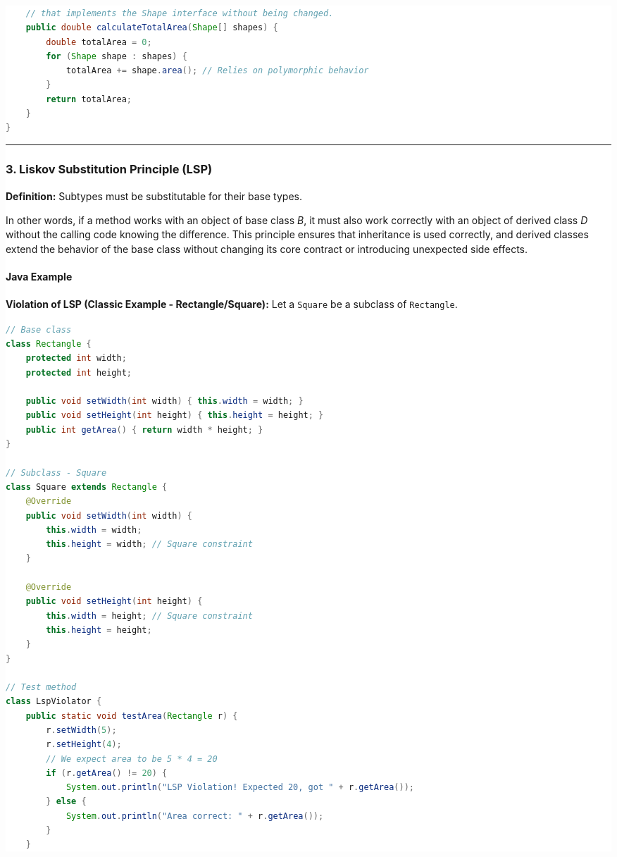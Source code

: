 ```java
    // that implements the Shape interface without being changed.
    public double calculateTotalArea(Shape[] shapes) {
        double totalArea = 0;
        for (Shape shape : shapes) {
            totalArea += shape.area(); // Relies on polymorphic behavior
        }
        return totalArea;
    }
}
```

-----

### 3\. Liskov Substitution Principle (LSP)

**Definition:** Subtypes must be substitutable for their base types.

In other words, if a method works with an object of base class $B$, it must also work correctly with an object of derived class $D$ without the calling code knowing the difference. This principle ensures that inheritance is used correctly, and derived classes extend the behavior of the base class without changing its core contract or introducing unexpected side effects.

#### Java Example

**Violation of LSP (Classic Example - Rectangle/Square):**
Let a `Square` be a subclass of `Rectangle`.

```java
// Base class
class Rectangle {
    protected int width;
    protected int height;

    public void setWidth(int width) { this.width = width; }
    public void setHeight(int height) { this.height = height; }
    public int getArea() { return width * height; }
}

// Subclass - Square
class Square extends Rectangle {
    @Override
    public void setWidth(int width) {
        this.width = width;
        this.height = width; // Square constraint
    }

    @Override
    public void setHeight(int height) {
        this.width = height; // Square constraint
        this.height = height;
    }
}

// Test method
class LspViolator {
    public static void testArea(Rectangle r) {
        r.setWidth(5);
        r.setHeight(4);
        // We expect area to be 5 * 4 = 20
        if (r.getArea() != 20) {
            System.out.println("LSP Violation! Expected 20, got " + r.getArea());
        } else {
            System.out.println("Area correct: " + r.getArea());
        }
    }
```
